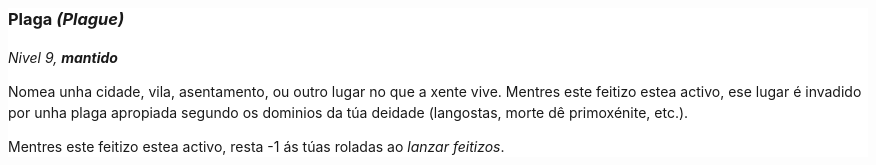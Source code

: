 ### Plaga *(Plague)*
*Nivel 9, **mantido***

Nomea unha cidade, vila, asentamento, ou outro lugar no que a xente vive. Mentres este feitizo estea activo, ese lugar é invadido por unha plaga apropiada segundo os dominios da túa deidade (langostas, morte dê primoxénite, etc.).

Mentres este feitizo estea activo, resta -1 ás túas roladas ao *lanzar feitizos*.